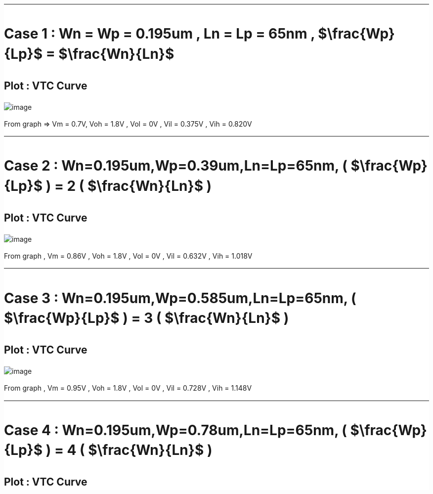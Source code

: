 

---

# Case 1 : Wn = Wp = 0.195um , Ln = Lp = 65nm ,  $\frac{Wp}{Lp}$ = $\frac{Wn}{Ln}$ 

## Plot : VTC Curve 

<img width="551" height="620" alt="image" src="https://github.com/user-attachments/assets/8d21fb4f-8d89-4c85-9d7f-866fd982f448" />

From graph => Vm = 0.7V, 
Voh = 1.8V , Vol = 0V , Vil = 0.375V , Vih =  0.820V


---

# Case 2 : Wn=0.195um,Wp=0.39um,Ln=Lp=65nm, ( $\frac{Wp}{Lp}$ ) = 2 ( $\frac{Wn}{Ln}$ )



## Plot : VTC Curve 

<img width="585" height="640" alt="image" src="https://github.com/user-attachments/assets/dfa03bb9-5077-4c25-8d35-978faa90bd6b" />

From graph , Vm = 0.86V , 
Voh = 1.8V , Vol = 0V , Vil = 0.632V , Vih =  1.018V

---

# Case 3 : Wn=0.195um,Wp=0.585um,Ln=Lp=65nm, ( $\frac{Wp}{Lp}$ ) = 3 ( $\frac{Wn}{Ln}$ )

## Plot : VTC Curve 

<img width="627" height="684" alt="image" src="https://github.com/user-attachments/assets/6d765c54-6057-4ebc-aea5-4a5aa14304c5" />


From graph , Vm = 0.95V ,
Voh = 1.8V , Vol = 0V , Vil = 0.728V , Vih =  1.148V

---

# Case 4 : Wn=0.195um,Wp=0.78um,Ln=Lp=65nm, ( $\frac{Wp}{Lp}$ ) = 4 ( $\frac{Wn}{Ln}$ )

## Plot : VTC Curve 
